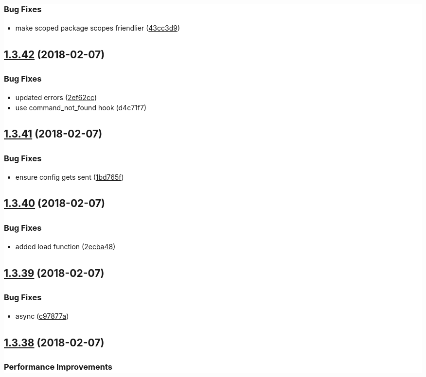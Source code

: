 
### Bug Fixes

* make scoped package scopes friendlier ([43cc3d9](https://github.com/rizzlesauce/oclif-config/commit/43cc3d9))



## [1.3.42](https://github.com/rizzlesauce/oclif-config/compare/v1.3.41...v1.3.42) (2018-02-07)


### Bug Fixes

* updated errors ([2ef62cc](https://github.com/rizzlesauce/oclif-config/commit/2ef62cc))
* use command_not_found hook ([d4c71f7](https://github.com/rizzlesauce/oclif-config/commit/d4c71f7))



## [1.3.41](https://github.com/rizzlesauce/oclif-config/compare/v1.3.40...v1.3.41) (2018-02-07)


### Bug Fixes

* ensure config gets sent ([1bd765f](https://github.com/rizzlesauce/oclif-config/commit/1bd765f))



## [1.3.40](https://github.com/rizzlesauce/oclif-config/compare/v1.3.39...v1.3.40) (2018-02-07)


### Bug Fixes

* added load function ([2ecba48](https://github.com/rizzlesauce/oclif-config/commit/2ecba48))



## [1.3.39](https://github.com/rizzlesauce/oclif-config/compare/v1.3.38...v1.3.39) (2018-02-07)


### Bug Fixes

* async ([c97877a](https://github.com/rizzlesauce/oclif-config/commit/c97877a))



## [1.3.38](https://github.com/rizzlesauce/oclif-config/compare/v1.3.37...v1.3.38) (2018-02-07)


### Performance Improvements
